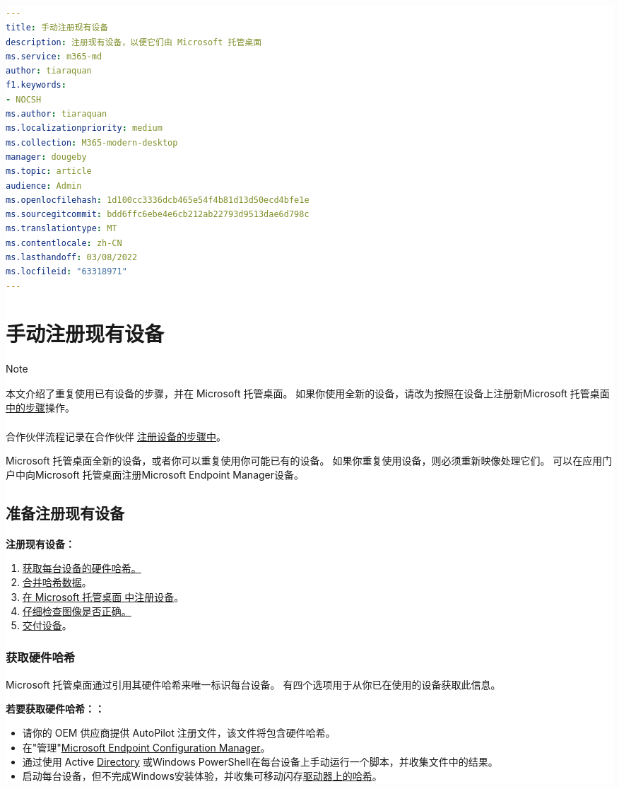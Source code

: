 ```yaml
---
title: 手动注册现有设备
description: 注册现有设备，以便它们由 Microsoft 托管桌面
ms.service: m365-md
author: tiaraquan
f1.keywords:
- NOCSH
ms.author: tiaraquan
ms.localizationpriority: medium
ms.collection: M365-modern-desktop
manager: dougeby
ms.topic: article
audience: Admin
ms.openlocfilehash: 1d100cc3336dcb465e54f4b81d13d50ecd4bfe1e
ms.sourcegitcommit: bdd6ffc6ebe4e6cb212ab22793d9513dae6d798c
ms.translationtype: MT
ms.contentlocale: zh-CN
ms.lasthandoff: 03/08/2022
ms.locfileid: "63318971"
---
```

# <a name="manual-registration-for-existing-devices"></a>手动注册现有设备

>[!NOTE]
>本文介绍了重复使用已有设备的步骤，并在 Microsoft 托管桌面。 如果你使用全新的设备，请改为按照在设备上注册新Microsoft 托管桌面[中的步骤](manual-registration.md)操作。 <br> <br> 合作伙伴流程记录在合作伙伴 [注册设备的步骤中](partner-registration.md)。

Microsoft 托管桌面全新的设备，或者你可以重复使用你可能已有的设备。 如果你重复使用设备，则必须重新映像处理它们。 可以在应用门户中向Microsoft 托管桌面注册Microsoft Endpoint Manager设备。

## <a name="prepare-to-register-existing-devices"></a>准备注册现有设备

**注册现有设备：**

1. [获取每台设备的硬件哈希。](#obtain-the-hardware-hash)
2. [合并哈希数据](#merge-hash-data)。
3. [在 Microsoft 托管桌面 中注册设备](#register-devices-by-using-the-admin-portal)。
4. [仔细检查图像是否正确。](#check-the-image)
5. [交付设备](#deliver-the-device)。

### <a name="obtain-the-hardware-hash"></a>获取硬件哈希

Microsoft 托管桌面通过引用其硬件哈希来唯一标识每台设备。 有四个选项用于从你已在使用的设备获取此信息。

**若要获取硬件哈希：：**

- 请你的 OEM 供应商提供 AutoPilot 注册文件，该文件将包含硬件哈希。
- 在"管理"[Microsoft Endpoint Configuration Manager](#microsoft-endpoint-configuration-manager)。
- 通过使用 Active [Directory](#active-directory-powershell-script-method) 或Windows PowerShell在每台设备上手动运行一个脚本，[](#manual-powershell-script-method)并收集文件中的结果。
- 启动每台设备，但不完成Windows安装体验，并收集可移动闪存[驱动器上的哈希](#flash-drive-method)。
